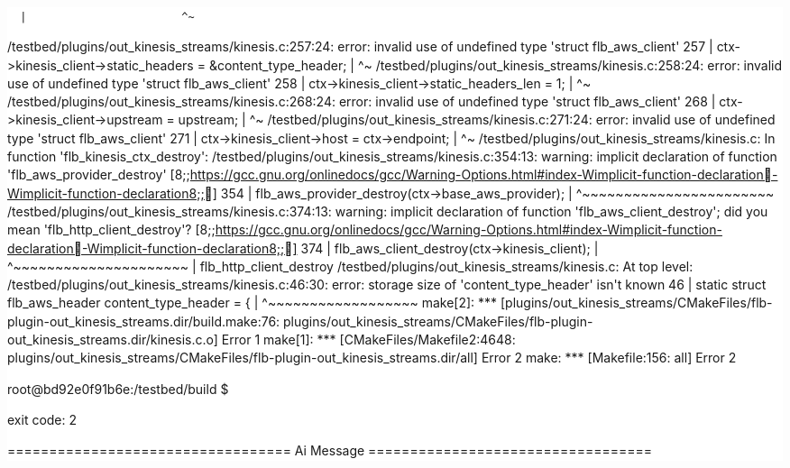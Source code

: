       |                        ^~
/testbed/plugins/out_kinesis_streams/kinesis.c:257:24: error: invalid use of undefined type 'struct flb_aws_client'
  257 |     ctx->kinesis_client->static_headers = &content_type_header;
      |                        ^~
/testbed/plugins/out_kinesis_streams/kinesis.c:258:24: error: invalid use of undefined type 'struct flb_aws_client'
  258 |     ctx->kinesis_client->static_headers_len = 1;
      |                        ^~
/testbed/plugins/out_kinesis_streams/kinesis.c:268:24: error: invalid use of undefined type 'struct flb_aws_client'
  268 |     ctx->kinesis_client->upstream = upstream;
      |                        ^~
/testbed/plugins/out_kinesis_streams/kinesis.c:271:24: error: invalid use of undefined type 'struct flb_aws_client'
  271 |     ctx->kinesis_client->host = ctx->endpoint;
      |                        ^~
/testbed/plugins/out_kinesis_streams/kinesis.c: In function 'flb_kinesis_ctx_destroy':
/testbed/plugins/out_kinesis_streams/kinesis.c:354:13: warning: implicit declaration of function 'flb_aws_provider_destroy' [8;;https://gcc.gnu.org/onlinedocs/gcc/Warning-Options.html#index-Wimplicit-function-declaration-Wimplicit-function-declaration8;;]
  354 |             flb_aws_provider_destroy(ctx->base_aws_provider);
      |             ^~~~~~~~~~~~~~~~~~~~~~~~
/testbed/plugins/out_kinesis_streams/kinesis.c:374:13: warning: implicit declaration of function 'flb_aws_client_destroy'; did you mean 'flb_http_client_destroy'? [8;;https://gcc.gnu.org/onlinedocs/gcc/Warning-Options.html#index-Wimplicit-function-declaration-Wimplicit-function-declaration8;;]
  374 |             flb_aws_client_destroy(ctx->kinesis_client);
      |             ^~~~~~~~~~~~~~~~~~~~~~
      |             flb_http_client_destroy
/testbed/plugins/out_kinesis_streams/kinesis.c: At top level:
/testbed/plugins/out_kinesis_streams/kinesis.c:46:30: error: storage size of 'content_type_header' isn't known
   46 | static struct flb_aws_header content_type_header = {
      |                              ^~~~~~~~~~~~~~~~~~~
make[2]: *** [plugins/out_kinesis_streams/CMakeFiles/flb-plugin-out_kinesis_streams.dir/build.make:76: plugins/out_kinesis_streams/CMakeFiles/flb-plugin-out_kinesis_streams.dir/kinesis.c.o] Error 1
make[1]: *** [CMakeFiles/Makefile2:4648: plugins/out_kinesis_streams/CMakeFiles/flb-plugin-out_kinesis_streams.dir/all] Error 2
make: *** [Makefile:156: all] Error 2


root@bd92e0f91b6e:/testbed/build $

exit code: 2

================================== Ai Message ==================================
